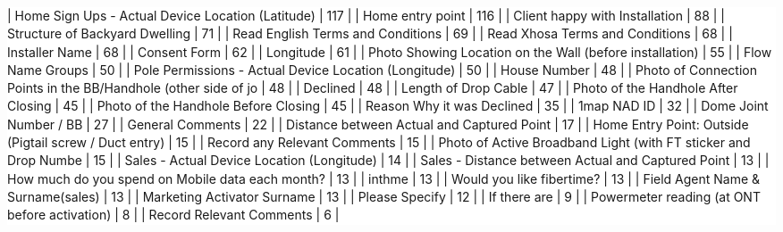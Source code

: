 | Home Sign Ups - Actual Device Location (Latitude) | 117 |
| Home entry point | 116 |
| Client happy with Installation | 88 |
| Structure of Backyard Dwelling | 71 |
| Read English Terms and Conditions | 69 |
| Read Xhosa Terms and Conditions | 68 |
| Installer Name | 68 |
| Consent Form | 62 |
| Longitude | 61 |
| Photo Showing Location on the Wall (before installation) | 55 |
| Flow Name Groups | 50 |
| Pole Permissions - Actual Device Location (Longitude) | 50 |
| House Number | 48 |
| Photo of Connection Points in the BB/Handhole (other side of jo | 48 |
| Declined | 48 |
| Length of Drop Cable | 47 |
| Photo of the Handhole After Closing | 45 |
| Photo of the Handhole Before Closing | 45 |
| Reason Why it was Declined | 35 |
| 1map NAD ID | 32 |
| Dome Joint Number / BB | 27 |
| General Comments | 22 |
| Distance between Actual and Captured Point | 17 |
| Home Entry Point: Outside (Pigtail screw / Duct entry) | 15 |
| Record any Relevant Comments | 15 |
| Photo of Active Broadband Light (with FT sticker and Drop Numbe | 15 |
| Sales - Actual Device Location (Longitude) | 14 |
| Sales - Distance between Actual and Captured Point | 13 |
| How much do you spend on Mobile data each month? | 13 |
| inthme | 13 |
| Would you like fibertime? | 13 |
| Field Agent Name & Surname(sales) | 13 |
| Marketing Activator Surname | 13 |
| Please Specify | 12 |
| If there are | 9 |
| Powermeter reading (at ONT before activation) | 8 |
| Record Relevant Comments | 6 |